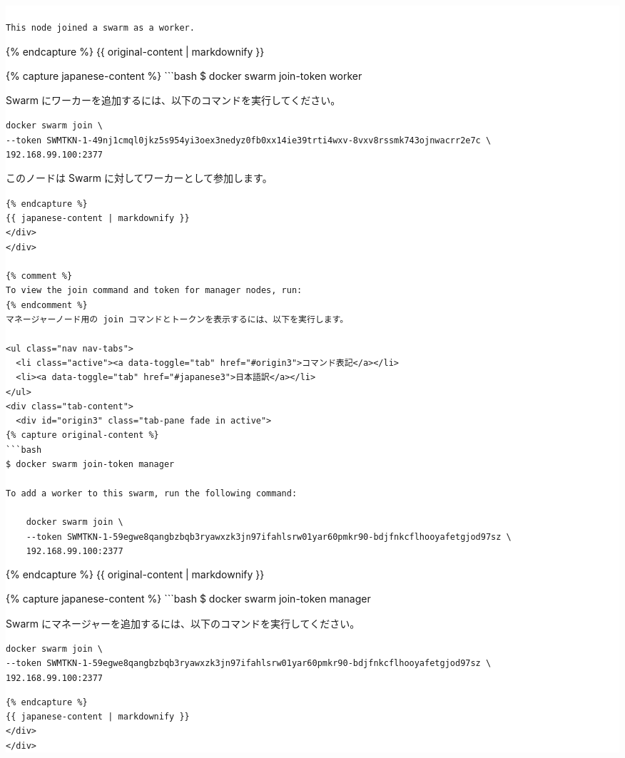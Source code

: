 ```bash

This node joined a swarm as a worker.
```
{% endcapture %}
{{ original-content | markdownify }}
</div>
<div id="japanese2" class="tab-pane fade" markdown="1">
{% capture japanese-content %}
```bash
$ docker swarm join-token worker

Swarm にワーカーを追加するには、以下のコマンドを実行してください。

    docker swarm join \
    --token SWMTKN-1-49nj1cmql0jkz5s954yi3oex3nedyz0fb0xx14ie39trti4wxv-8vxv8rssmk743ojnwacrr2e7c \
    192.168.99.100:2377

このノードは Swarm に対してワーカーとして参加します。
```
{% endcapture %}
{{ japanese-content | markdownify }}
</div>
</div>

{% comment %}
To view the join command and token for manager nodes, run:
{% endcomment %}
マネージャーノード用の join コマンドとトークンを表示するには、以下を実行します。

<ul class="nav nav-tabs">
  <li class="active"><a data-toggle="tab" href="#origin3">コマンド表記</a></li>
  <li><a data-toggle="tab" href="#japanese3">日本語訳</a></li>
</ul>
<div class="tab-content">
  <div id="origin3" class="tab-pane fade in active">
{% capture original-content %}
```bash
$ docker swarm join-token manager

To add a worker to this swarm, run the following command:

    docker swarm join \
    --token SWMTKN-1-59egwe8qangbzbqb3ryawxzk3jn97ifahlsrw01yar60pmkr90-bdjfnkcflhooyafetgjod97sz \
    192.168.99.100:2377
```
{% endcapture %}
{{ original-content | markdownify }}
</div>
<div id="japanese3" class="tab-pane fade" markdown="1">
{% capture japanese-content %}
```bash
$ docker swarm join-token manager

Swarm にマネージャーを追加するには、以下のコマンドを実行してください。

    docker swarm join \
    --token SWMTKN-1-59egwe8qangbzbqb3ryawxzk3jn97ifahlsrw01yar60pmkr90-bdjfnkcflhooyafetgjod97sz \
    192.168.99.100:2377
```
{% endcapture %}
{{ japanese-content | markdownify }}
</div>
</div>
